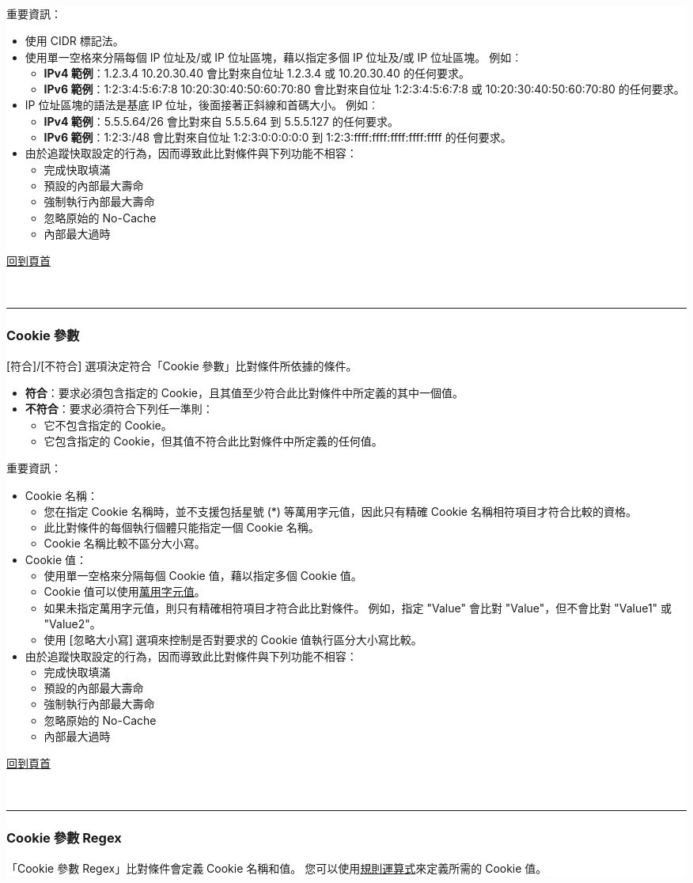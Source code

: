 重要資訊：
- 使用 CIDR 標記法。
- 使用單一空格來分隔每個 IP 位址及/或 IP 位址區塊，藉以指定多個 IP 位址及/或 IP 位址區塊。 例如︰
  - **IPv4 範例**：1.2.3.4 10.20.30.40 會比對來自位址 1.2.3.4 或 10.20.30.40 的任何要求。
  - **IPv6 範例**：1:2:3:4:5:6:7:8 10:20:30:40:50:60:70:80 會比對來自位址 1:2:3:4:5:6:7:8 或 10:20:30:40:50:60:70:80 的任何要求。
- IP 位址區塊的語法是基底 IP 位址，後面接著正斜線和首碼大小。 例如︰
  - **IPv4 範例**：5.5.5.64/26 會比對來自 5.5.5.64 到 5.5.5.127 的任何要求。
  - **IPv6 範例**：1:2:3:/48 會比對來自位址 1:2:3:0:0:0:0:0 到 1:2:3:ffff:ffff:ffff:ffff:ffff 的任何要求。
- 由於追蹤快取設定的行為，因而導致此比對條件與下列功能不相容：
  - 完成快取填滿
  - 預設的內部最大壽命
  - 強制執行內部最大壽命
  - 忽略原始的 No-Cache
  - 內部最大過時

[回到頁首](#match-conditions-for-the-azure-cdn-rules-engine)

</br>

---
### <a name="cookie-parameter"></a>Cookie 參數
[符合]/[不符合] 選項決定符合「Cookie 參數」比對條件所依據的條件。
- **符合**：要求必須包含指定的 Cookie，且其值至少符合此比對條件中所定義的其中一個值。
- **不符合**：要求必須符合下列任一準則：
  - 它不包含指定的 Cookie。
  - 它包含指定的 Cookie，但其值不符合此比對條件中所定義的任何值。
  
重要資訊：
- Cookie 名稱： 
  - 您在指定 Cookie 名稱時，並不支援包括星號 (*) 等萬用字元值，因此只有精確 Cookie 名稱相符項目才符合比較的資格。
  - 此比對條件的每個執行個體只能指定一個 Cookie 名稱。
  - Cookie 名稱比較不區分大小寫。
- Cookie 值： 
  - 使用單一空格來分隔每個 Cookie 值，藉以指定多個 Cookie 值。
  - Cookie 值可以使用[萬用字元值](cdn-rules-engine-reference.md#wildcard-values)。 
  - 如果未指定萬用字元值，則只有精確相符項目才符合此比對條件。 例如，指定 "Value" 會比對 "Value"，但不會比對 "Value1" 或 "Value2"。
  - 使用 [忽略大小寫] 選項來控制是否對要求的 Cookie 值執行區分大小寫比較。
- 由於追蹤快取設定的行為，因而導致此比對條件與下列功能不相容：
  - 完成快取填滿
  - 預設的內部最大壽命
  - 強制執行內部最大壽命
  - 忽略原始的 No-Cache
  - 內部最大過時

[回到頁首](#match-conditions-for-the-azure-cdn-rules-engine)

</br>

---
### <a name="cookie-parameter-regex"></a>Cookie 參數 Regex
「Cookie 參數 Regex」比對條件會定義 Cookie 名稱和值。 您可以使用[規則運算式](cdn-rules-engine-reference.md#regular-expressions)來定義所需的 Cookie 值。 
